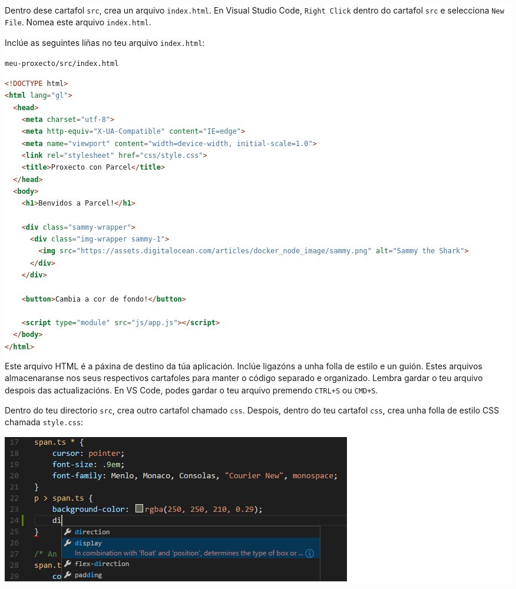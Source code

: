 Dentro dese cartafol  `src`, crea un arquivo `index.html`. En Visual Studio Code, `Right Click` dentro do cartafol `src` e selecciona `New File`. Nomea este arquivo `index.html`.

Inclúe as seguintes liñas no teu arquivo `index.html`:

`meu-proxecto/src/index.html`

```html
<!DOCTYPE html>
<html lang="gl">
  <head>
    <meta charset="utf-8">
    <meta http-equiv="X-UA-Compatible" content="IE=edge">
    <meta name="viewport" content="width=device-width, initial-scale=1.0">
    <link rel="stylesheet" href="css/style.css">
    <title>Proxecto con Parcel</title>
  </head>
  <body>
    <h1>Benvidos a Parcel!</h1>

    <div class="sammy-wrapper">
      <div class="img-wrapper sammy-1">
        <img src="https://assets.digitalocean.com/articles/docker_node_image/sammy.png" alt="Sammy the Shark">
      </div>
    </div>
    
    <button>Cambia a cor de fondo!</button>

    <script type="module" src="js/app.js"></script>
  </body>
</html>
```

Este arquivo HTML é a páxina de destino da túa aplicación. Inclúe ligazóns a unha folla de estilo e un guión. Estes arquivos almacenaranse nos seus respectivos cartafoles para manter o código separado e organizado. Lembra gardar o teu arquivo despois das actualizacións. En VS Code, podes gardar o teu arquivo premendo `CTRL+S` ou `CMD+S`.

Dentro do teu directorio `src`, crea outro cartafol chamado `css`. Despois, dentro do teu cartafol  `css`, crea unha folla de estilo CSS chamada `style.css`:

![Creando un novo cartafol dentro do directorio 'src' chamado 'css'](./assets/vscodeCSS.png)
